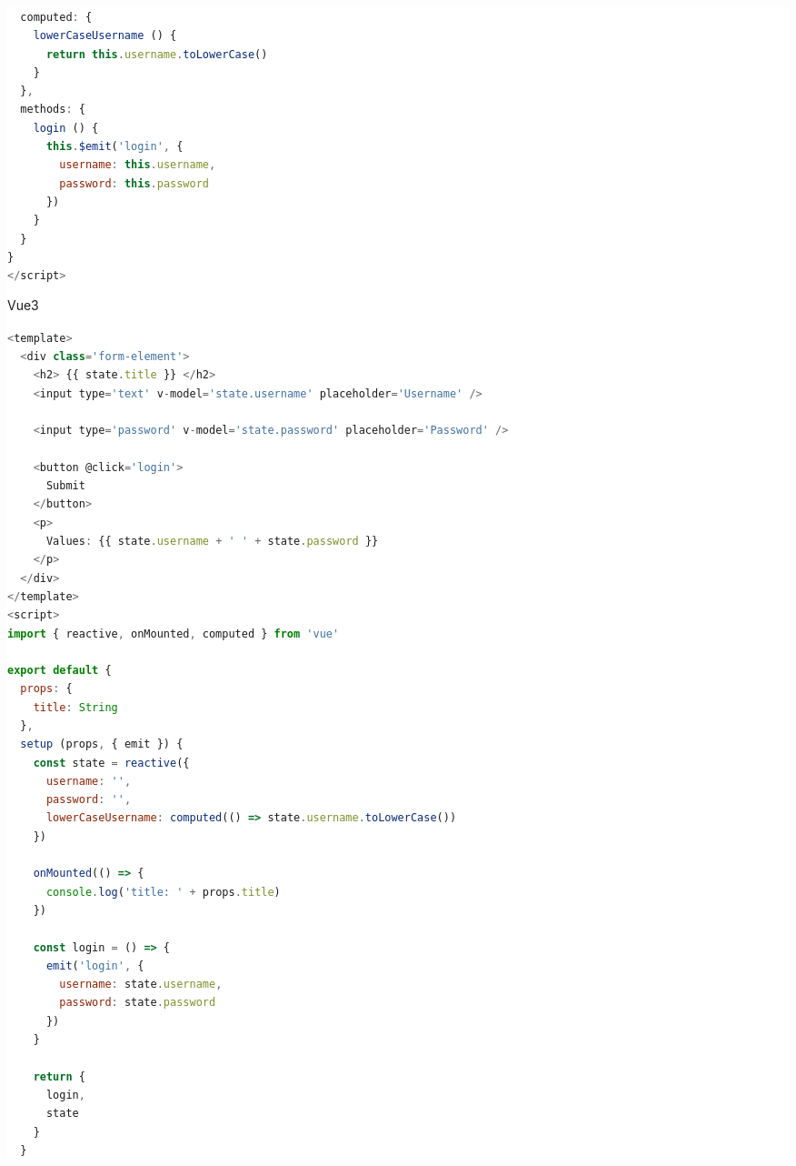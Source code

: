 ```js
  computed: {
    lowerCaseUsername () {
      return this.username.toLowerCase()
    }
  },
  methods: {
    login () {
      this.$emit('login', {
        username: this.username,
        password: this.password
      })
    }
  }
}
</script>
```

Vue3
```js
<template>
  <div class='form-element'>
    <h2> {{ state.title }} </h2>
    <input type='text' v-model='state.username' placeholder='Username' />
    
    <input type='password' v-model='state.password' placeholder='Password' />

    <button @click='login'>
      Submit
    </button>
    <p> 
      Values: {{ state.username + ' ' + state.password }}
    </p>
  </div>
</template>
<script>
import { reactive, onMounted, computed } from 'vue'

export default {
  props: {
    title: String
  },
  setup (props, { emit }) {
    const state = reactive({
      username: '',
      password: '',
      lowerCaseUsername: computed(() => state.username.toLowerCase())
    })

    onMounted(() => {
      console.log('title: ' + props.title)
    })

    const login = () => {
      emit('login', {
        username: state.username,
        password: state.password
      })
    }

    return { 
      login,
      state
    }
  }
```